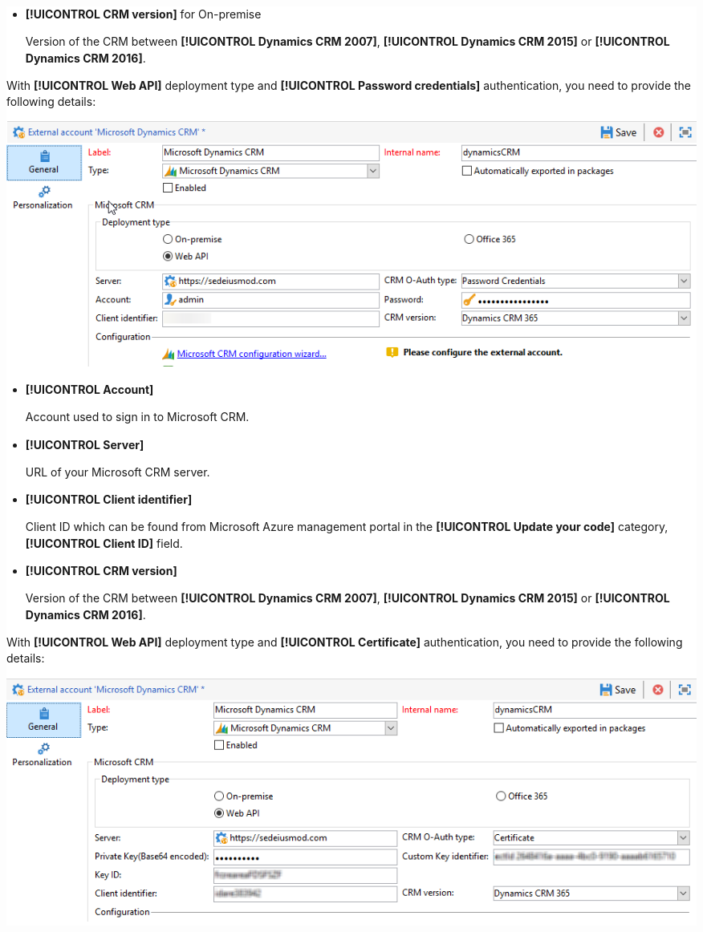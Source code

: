 * **[!UICONTROL CRM version]** for On-premise

  Version of the CRM between **[!UICONTROL Dynamics CRM 2007]**, **[!UICONTROL Dynamics CRM 2015]** or **[!UICONTROL Dynamics CRM 2016]**.

With **[!UICONTROL Web API]** deployment type and **[!UICONTROL Password credentials]** authentication, you need to provide the following details:

![](assets/ext_account_14.png)

* **[!UICONTROL Account]**

  Account used to sign in to Microsoft CRM.

* **[!UICONTROL Server]**

  URL of your Microsoft CRM server.

* **[!UICONTROL Client identifier]**

  Client ID which can be found from Microsoft Azure management portal in the **[!UICONTROL Update your code]** category, **[!UICONTROL Client ID]** field.

* **[!UICONTROL CRM version]**

  Version of the CRM between **[!UICONTROL Dynamics CRM 2007]**, **[!UICONTROL Dynamics CRM 2015]** or **[!UICONTROL Dynamics CRM 2016]**.

With **[!UICONTROL Web API]** deployment type and **[!UICONTROL Certificate]** authentication, you need to provide the following details:

![](assets/ext_account_22.png)

